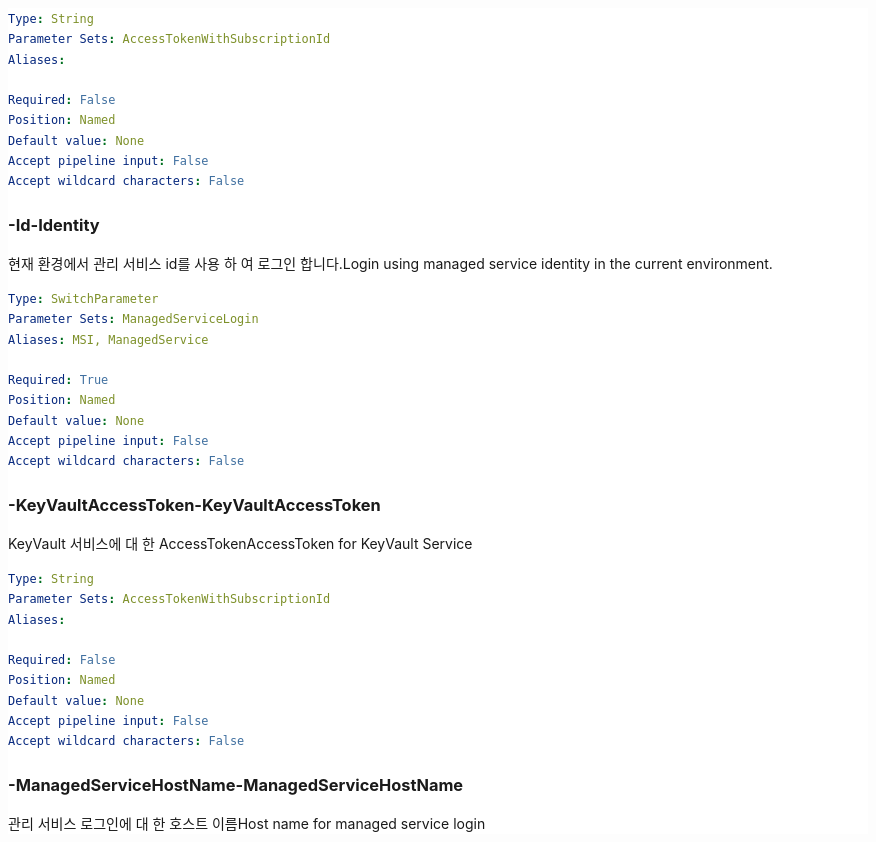 ```yaml
Type: String
Parameter Sets: AccessTokenWithSubscriptionId
Aliases: 

Required: False
Position: Named
Default value: None
Accept pipeline input: False
Accept wildcard characters: False
```

### <span data-ttu-id="1f288-157">-Id</span><span class="sxs-lookup"><span data-stu-id="1f288-157">-Identity</span></span>
<span data-ttu-id="1f288-158">현재 환경에서 관리 서비스 id를 사용 하 여 로그인 합니다.</span><span class="sxs-lookup"><span data-stu-id="1f288-158">Login using managed service identity in the current environment.</span></span>

```yaml
Type: SwitchParameter
Parameter Sets: ManagedServiceLogin
Aliases: MSI, ManagedService

Required: True
Position: Named
Default value: None
Accept pipeline input: False
Accept wildcard characters: False
```

### <span data-ttu-id="1f288-159">-KeyVaultAccessToken</span><span class="sxs-lookup"><span data-stu-id="1f288-159">-KeyVaultAccessToken</span></span>
<span data-ttu-id="1f288-160">KeyVault 서비스에 대 한 AccessToken</span><span class="sxs-lookup"><span data-stu-id="1f288-160">AccessToken for KeyVault Service</span></span>

```yaml
Type: String
Parameter Sets: AccessTokenWithSubscriptionId
Aliases: 

Required: False
Position: Named
Default value: None
Accept pipeline input: False
Accept wildcard characters: False
```

### <span data-ttu-id="1f288-161">-ManagedServiceHostName</span><span class="sxs-lookup"><span data-stu-id="1f288-161">-ManagedServiceHostName</span></span>
<span data-ttu-id="1f288-162">관리 서비스 로그인에 대 한 호스트 이름</span><span class="sxs-lookup"><span data-stu-id="1f288-162">Host name for managed service login</span></span>
